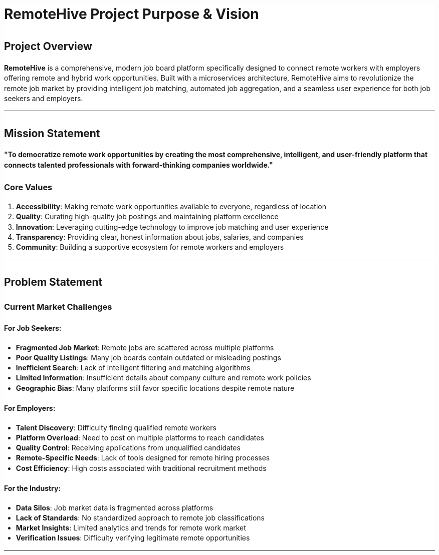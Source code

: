 # RemoteHive Project Purpose & Vision

## Project Overview

**RemoteHive** is a comprehensive, modern job board platform specifically designed to connect remote workers with employers offering remote and hybrid work opportunities. Built with a microservices architecture, RemoteHive aims to revolutionize the remote job market by providing intelligent job matching, automated job aggregation, and a seamless user experience for both job seekers and employers.

---

## Mission Statement

**"To democratize remote work opportunities by creating the most comprehensive, intelligent, and user-friendly platform that connects talented professionals with forward-thinking companies worldwide."**

### Core Values

1. **Accessibility**: Making remote work opportunities available to everyone, regardless of location
2. **Quality**: Curating high-quality job postings and maintaining platform excellence
3. **Innovation**: Leveraging cutting-edge technology to improve job matching and user experience
4. **Transparency**: Providing clear, honest information about jobs, salaries, and companies
5. **Community**: Building a supportive ecosystem for remote workers and employers

---

## Problem Statement

### Current Market Challenges

#### For Job Seekers:
- **Fragmented Job Market**: Remote jobs are scattered across multiple platforms
- **Poor Quality Listings**: Many job boards contain outdated or misleading postings
- **Inefficient Search**: Lack of intelligent filtering and matching algorithms
- **Limited Information**: Insufficient details about company culture and remote work policies
- **Geographic Bias**: Many platforms still favor specific locations despite remote nature

#### For Employers:
- **Talent Discovery**: Difficulty finding qualified remote workers
- **Platform Overload**: Need to post on multiple platforms to reach candidates
- **Quality Control**: Receiving applications from unqualified candidates
- **Remote-Specific Needs**: Lack of tools designed for remote hiring processes
- **Cost Efficiency**: High costs associated with traditional recruitment methods

#### For the Industry:
- **Data Silos**: Job market data is fragmented across platforms
- **Lack of Standards**: No standardized approach to remote job classifications
- **Market Insights**: Limited analytics and trends for remote work market
- **Verification Issues**: Difficulty verifying legitimate remote opportunities

---